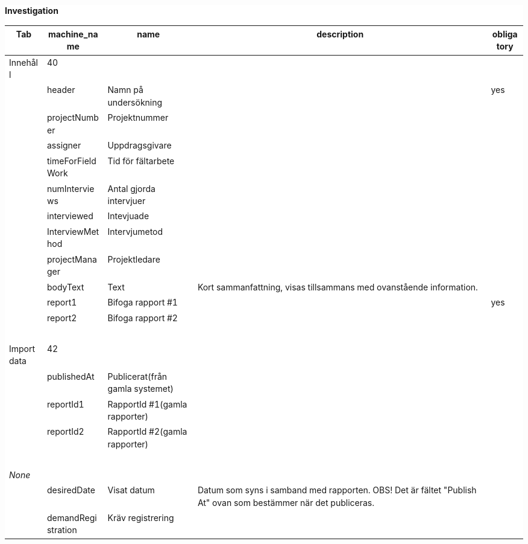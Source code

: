 
**Investigation**

Tab | machine_name | name | description | obligatory
---|---|---|---|---
Innehåll   | 40                 | &nbsp;                          | &nbsp; | &nbsp;
&nbsp;     | header             | Namn på undersökning            | &nbsp; | yes
&nbsp;     | projectNumber      | Projektnummer                   | &nbsp; | &nbsp;
&nbsp;     | assigner           | Uppdragsgivare                  | &nbsp; | &nbsp;
&nbsp;     | timeForFieldWork   | Tid för fältarbete              | &nbsp; | &nbsp;
&nbsp;     | numInterviews      | Antal gjorda intervjuer         | &nbsp; | &nbsp;
&nbsp;     | interviewed        | Intevjuade                      | &nbsp; | &nbsp;
&nbsp;     | InterviewMethod    | Intervjumetod                   | &nbsp; | &nbsp;
&nbsp;     | projectManager     | Projektledare                   | &nbsp; | &nbsp;
&nbsp;     | bodyText           | Text                            | Kort sammanfattning, visas tillsammans med ovanstående information. | &nbsp;
&nbsp;     | report1            | Bifoga rapport #1               | &nbsp; | yes
&nbsp;     | report2            | Bifoga rapport #2               | &nbsp; | &nbsp;
&nbsp;     | &nbsp;             | &nbsp;                          | &nbsp; | &nbsp;
Importdata | 42                 | &nbsp;                          | &nbsp; | &nbsp;
&nbsp;     | publishedAt        | Publicerat(från gamla systemet) | &nbsp; | &nbsp;
&nbsp;     | reportId1          | RapportId #1(gamla rapporter)   | &nbsp; | &nbsp;
&nbsp;     | reportId2          | RapportId #2(gamla rapporter)   | &nbsp; | &nbsp;
&nbsp;     | &nbsp;             | &nbsp;                          | &nbsp; | &nbsp;
*None*     | &nbsp;             | &nbsp;                          | &nbsp; | &nbsp;
&nbsp;     | desiredDate        | Visat datum                     | Datum som syns i samband med rapporten. OBS! Det är fältet "Publish At" ovan som bestämmer när det publiceras. | &nbsp;
&nbsp;     | demandRegistration | Kräv registrering               | &nbsp; | &nbsp;

